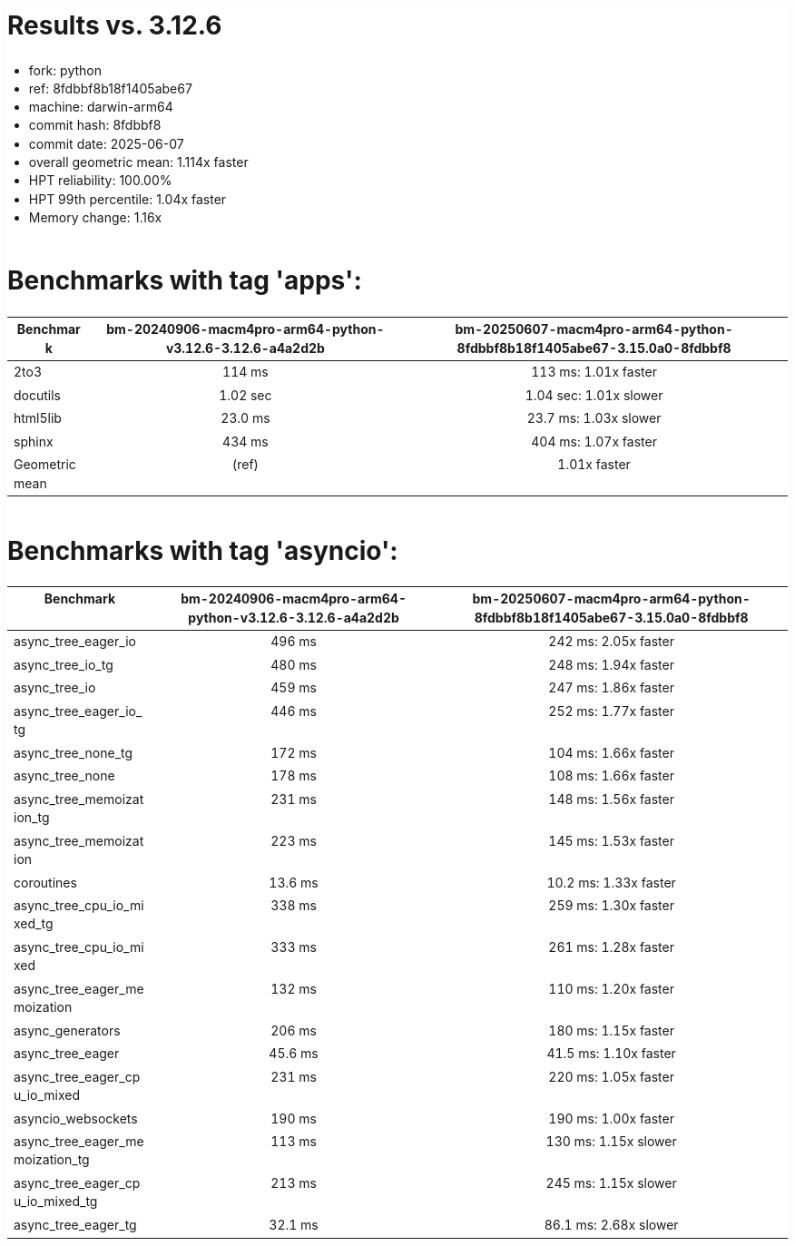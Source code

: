 # Results vs. 3.12.6

- fork: python
- ref: 8fdbbf8b18f1405abe67
- machine: darwin-arm64
- commit hash: 8fdbbf8
- commit date: 2025-06-07
- overall geometric mean: 1.114x faster
- HPT reliability: 100.00%
- HPT 99th percentile: 1.04x faster
- Memory change: 1.16x

Benchmarks with tag 'apps':
===========================

| Benchmark      | bm-20240906-macm4pro-arm64-python-v3.12.6-3.12.6-a4a2d2b | bm-20250607-macm4pro-arm64-python-8fdbbf8b18f1405abe67-3.15.0a0-8fdbbf8 |
|----------------|:--------------------------------------------------------:|:-----------------------------------------------------------------------:|
| 2to3           | 114 ms                                                   | 113 ms: 1.01x faster                                                    |
| docutils       | 1.02 sec                                                 | 1.04 sec: 1.01x slower                                                  |
| html5lib       | 23.0 ms                                                  | 23.7 ms: 1.03x slower                                                   |
| sphinx         | 434 ms                                                   | 404 ms: 1.07x faster                                                    |
| Geometric mean | (ref)                                                    | 1.01x faster                                                            |

Benchmarks with tag 'asyncio':
==============================

| Benchmark                        | bm-20240906-macm4pro-arm64-python-v3.12.6-3.12.6-a4a2d2b | bm-20250607-macm4pro-arm64-python-8fdbbf8b18f1405abe67-3.15.0a0-8fdbbf8 |
|----------------------------------|:--------------------------------------------------------:|:-----------------------------------------------------------------------:|
| async_tree_eager_io              | 496 ms                                                   | 242 ms: 2.05x faster                                                    |
| async_tree_io_tg                 | 480 ms                                                   | 248 ms: 1.94x faster                                                    |
| async_tree_io                    | 459 ms                                                   | 247 ms: 1.86x faster                                                    |
| async_tree_eager_io_tg           | 446 ms                                                   | 252 ms: 1.77x faster                                                    |
| async_tree_none_tg               | 172 ms                                                   | 104 ms: 1.66x faster                                                    |
| async_tree_none                  | 178 ms                                                   | 108 ms: 1.66x faster                                                    |
| async_tree_memoization_tg        | 231 ms                                                   | 148 ms: 1.56x faster                                                    |
| async_tree_memoization           | 223 ms                                                   | 145 ms: 1.53x faster                                                    |
| coroutines                       | 13.6 ms                                                  | 10.2 ms: 1.33x faster                                                   |
| async_tree_cpu_io_mixed_tg       | 338 ms                                                   | 259 ms: 1.30x faster                                                    |
| async_tree_cpu_io_mixed          | 333 ms                                                   | 261 ms: 1.28x faster                                                    |
| async_tree_eager_memoization     | 132 ms                                                   | 110 ms: 1.20x faster                                                    |
| async_generators                 | 206 ms                                                   | 180 ms: 1.15x faster                                                    |
| async_tree_eager                 | 45.6 ms                                                  | 41.5 ms: 1.10x faster                                                   |
| async_tree_eager_cpu_io_mixed    | 231 ms                                                   | 220 ms: 1.05x faster                                                    |
| asyncio_websockets               | 190 ms                                                   | 190 ms: 1.00x faster                                                    |
| async_tree_eager_memoization_tg  | 113 ms                                                   | 130 ms: 1.15x slower                                                    |
| async_tree_eager_cpu_io_mixed_tg | 213 ms                                                   | 245 ms: 1.15x slower                                                    |
| async_tree_eager_tg              | 32.1 ms                                                  | 86.1 ms: 2.68x slower                                                   |